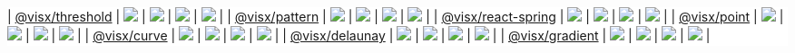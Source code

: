 | [@visx/threshold](#package-visxthreshold)    | [![](https://img.shields.io/static/v1?label=Used%20by&message=269&color=informational&logo=slickpic)](https://github.com/airbnb/visx/network/dependents?package_id=UGFja2FnZS0xNDQzOTIyMTkx)  | [![](https://img.shields.io/static/v1?label=Used%20by%20(public)&message=18&color=informational&logo=slickpic)](https://github.com/airbnb/visx/network/dependents?package_id=UGFja2FnZS0xNDQzOTIyMTkx) | [![](https://img.shields.io/static/v1?label=Used%20by%20(private)&message=251&color=informational&logo=slickpic)](https://github.com/airbnb/visx/network/dependents?package_id=UGFja2FnZS0xNDQzOTIyMTkx) | [![](https://img.shields.io/static/v1?label=Used%20by%20(stars)&message=17811&color=informational&logo=slickpic)](https://github.com/airbnb/visx/network/dependents?package_id=UGFja2FnZS0xNDQzOTIyMTkx) |
| [@visx/pattern](#package-visxpattern)    | [![](https://img.shields.io/static/v1?label=Used%20by&message=1033&color=informational&logo=slickpic)](https://github.com/airbnb/visx/network/dependents?package_id=UGFja2FnZS0xNDQzOTIxNTQw)  | [![](https://img.shields.io/static/v1?label=Used%20by%20(public)&message=38&color=informational&logo=slickpic)](https://github.com/airbnb/visx/network/dependents?package_id=UGFja2FnZS0xNDQzOTIxNTQw) | [![](https://img.shields.io/static/v1?label=Used%20by%20(private)&message=995&color=informational&logo=slickpic)](https://github.com/airbnb/visx/network/dependents?package_id=UGFja2FnZS0xNDQzOTIxNTQw) | [![](https://img.shields.io/static/v1?label=Used%20by%20(stars)&message=17746&color=informational&logo=slickpic)](https://github.com/airbnb/visx/network/dependents?package_id=UGFja2FnZS0xNDQzOTIxNTQw) |
| [@visx/react-spring](#package-visxreact-spring)    | [![](https://img.shields.io/static/v1?label=Used%20by&message=1381&color=informational&logo=slickpic)](https://github.com/airbnb/visx/network/dependents?package_id=UGFja2FnZS0xNDQzOTIyMTk0)  | [![](https://img.shields.io/static/v1?label=Used%20by%20(public)&message=49&color=informational&logo=slickpic)](https://github.com/airbnb/visx/network/dependents?package_id=UGFja2FnZS0xNDQzOTIyMTk0) | [![](https://img.shields.io/static/v1?label=Used%20by%20(private)&message=1332&color=informational&logo=slickpic)](https://github.com/airbnb/visx/network/dependents?package_id=UGFja2FnZS0xNDQzOTIyMTk0) | [![](https://img.shields.io/static/v1?label=Used%20by%20(stars)&message=17634&color=informational&logo=slickpic)](https://github.com/airbnb/visx/network/dependents?package_id=UGFja2FnZS0xNDQzOTIyMTk0) |
| [@visx/point](#package-visxpoint)    | [![](https://img.shields.io/static/v1?label=Used%20by&message=3208&color=informational&logo=slickpic)](https://github.com/airbnb/visx/network/dependents?package_id=UGFja2FnZS0xNDQzOTIxNTE4)  | [![](https://img.shields.io/static/v1?label=Used%20by%20(public)&message=187&color=informational&logo=slickpic)](https://github.com/airbnb/visx/network/dependents?package_id=UGFja2FnZS0xNDQzOTIxNTE4) | [![](https://img.shields.io/static/v1?label=Used%20by%20(private)&message=3021&color=informational&logo=slickpic)](https://github.com/airbnb/visx/network/dependents?package_id=UGFja2FnZS0xNDQzOTIxNTE4) | [![](https://img.shields.io/static/v1?label=Used%20by%20(stars)&message=17610&color=informational&logo=slickpic)](https://github.com/airbnb/visx/network/dependents?package_id=UGFja2FnZS0xNDQzOTIxNTE4) |
| [@visx/curve](#package-visxcurve)    | [![](https://img.shields.io/static/v1?label=Used%20by&message=3738&color=informational&logo=slickpic)](https://github.com/airbnb/visx/network/dependents?package_id=UGFja2FnZS0xNDQzOTIxNTI4)  | [![](https://img.shields.io/static/v1?label=Used%20by%20(public)&message=205&color=informational&logo=slickpic)](https://github.com/airbnb/visx/network/dependents?package_id=UGFja2FnZS0xNDQzOTIxNTI4) | [![](https://img.shields.io/static/v1?label=Used%20by%20(private)&message=3533&color=informational&logo=slickpic)](https://github.com/airbnb/visx/network/dependents?package_id=UGFja2FnZS0xNDQzOTIxNTI4) | [![](https://img.shields.io/static/v1?label=Used%20by%20(stars)&message=17569&color=informational&logo=slickpic)](https://github.com/airbnb/visx/network/dependents?package_id=UGFja2FnZS0xNDQzOTIxNTI4) |
| [@visx/delaunay](#package-visxdelaunay)    | [![](https://img.shields.io/static/v1?label=Used%20by&message=9&color=informational&logo=slickpic)](https://github.com/airbnb/visx/network/dependents?package_id=UGFja2FnZS0zNzk4NDUyODcz)  | [![](https://img.shields.io/static/v1?label=Used%20by%20(public)&message=1&color=informational&logo=slickpic)](https://github.com/airbnb/visx/network/dependents?package_id=UGFja2FnZS0zNzk4NDUyODcz) | [![](https://img.shields.io/static/v1?label=Used%20by%20(private)&message=8&color=informational&logo=slickpic)](https://github.com/airbnb/visx/network/dependents?package_id=UGFja2FnZS0zNzk4NDUyODcz) | [![](https://img.shields.io/static/v1?label=Used%20by%20(stars)&message=17569&color=informational&logo=slickpic)](https://github.com/airbnb/visx/network/dependents?package_id=UGFja2FnZS0zNzk4NDUyODcz) |
| [@visx/gradient](#package-visxgradient)    | [![](https://img.shields.io/static/v1?label=Used%20by&message=1988&color=informational&logo=slickpic)](https://github.com/airbnb/visx/network/dependents?package_id=UGFja2FnZS0xNDQzOTIxNTI3)  | [![](https://img.shields.io/static/v1?label=Used%20by%20(public)&message=122&color=informational&logo=slickpic)](https://github.com/airbnb/visx/network/dependents?package_id=UGFja2FnZS0xNDQzOTIxNTI3) | [![](https://img.shields.io/static/v1?label=Used%20by%20(private)&message=1866&color=informational&logo=slickpic)](https://github.com/airbnb/visx/network/dependents?package_id=UGFja2FnZS0xNDQzOTIxNTI3) | [![](https://img.shields.io/static/v1?label=Used%20by%20(stars)&message=17569&color=informational&logo=slickpic)](https://github.com/airbnb/visx/network/dependents?package_id=UGFja2FnZS0xNDQzOTIxNTI3) |